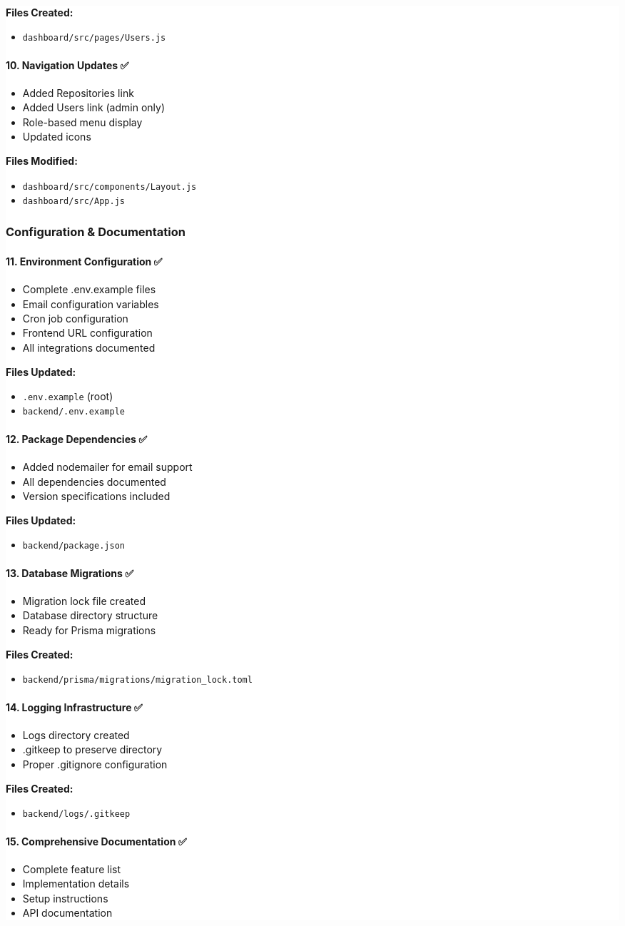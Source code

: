 **Files Created:**
- `dashboard/src/pages/Users.js`

#### 10. Navigation Updates ✅
- Added Repositories link
- Added Users link (admin only)
- Role-based menu display
- Updated icons

**Files Modified:**
- `dashboard/src/components/Layout.js`
- `dashboard/src/App.js`

### Configuration & Documentation

#### 11. Environment Configuration ✅
- Complete .env.example files
- Email configuration variables
- Cron job configuration
- Frontend URL configuration
- All integrations documented

**Files Updated:**
- `.env.example` (root)
- `backend/.env.example`

#### 12. Package Dependencies ✅
- Added nodemailer for email support
- All dependencies documented
- Version specifications included

**Files Updated:**
- `backend/package.json`

#### 13. Database Migrations ✅
- Migration lock file created
- Database directory structure
- Ready for Prisma migrations

**Files Created:**
- `backend/prisma/migrations/migration_lock.toml`

#### 14. Logging Infrastructure ✅
- Logs directory created
- .gitkeep to preserve directory
- Proper .gitignore configuration

**Files Created:**
- `backend/logs/.gitkeep`

#### 15. Comprehensive Documentation ✅
- Complete feature list
- Implementation details
- Setup instructions
- API documentation
